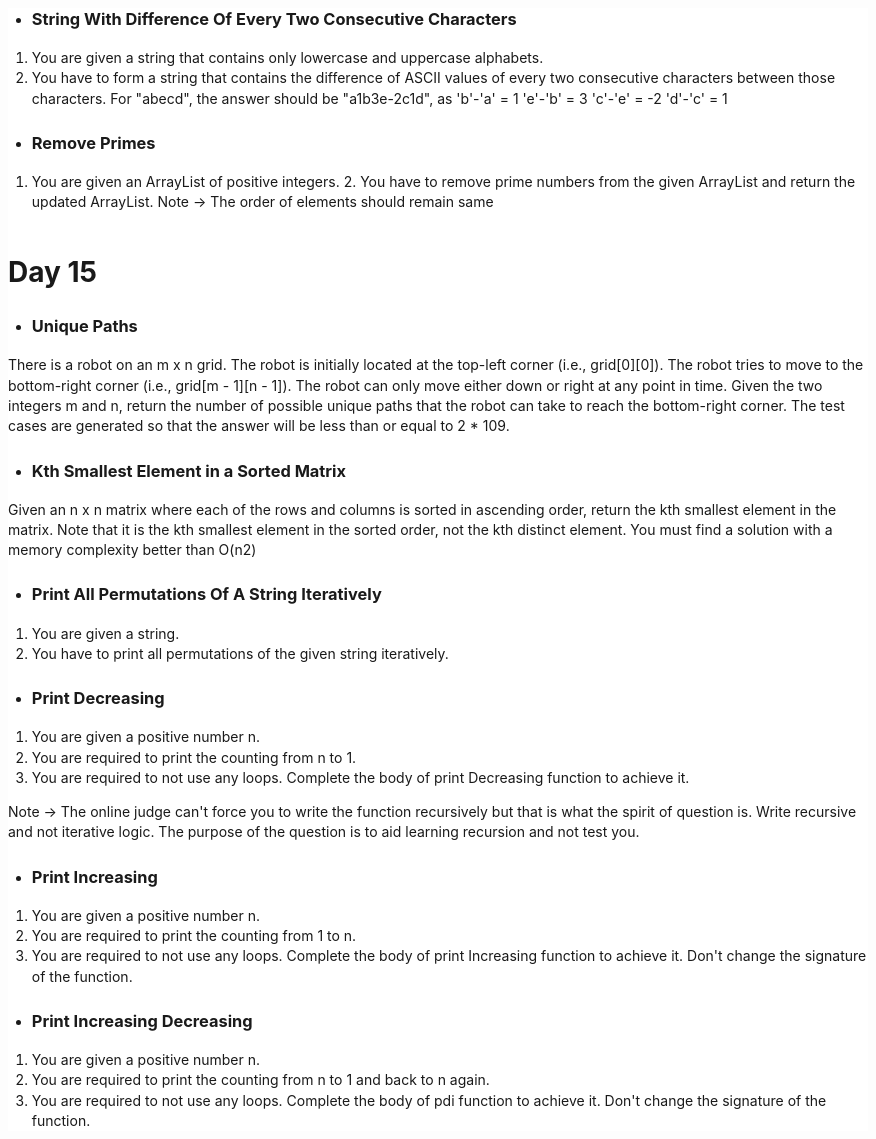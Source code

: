 - ### String With Difference Of Every Two Consecutive Characters
1. You are given a string that contains only lowercase and uppercase alphabets. 
2. You have to form a string that contains the difference of ASCII values of every two consecutive characters between those characters.
   For "abecd", the answer should be "a1b3e-2c1d", as 
   'b'-'a' = 1
   'e'-'b' = 3
   'c'-'e' = -2
   'd'-'c' = 1

- ### Remove Primes
1. You are given an ArrayList of positive integers. 2. You have to remove prime numbers from the given ArrayList and return the updated ArrayList. Note -> The order of elements should remain same


# Day 15
- ### Unique Paths
There is a robot on an m x n grid. The robot is initially located at the top-left corner (i.e., grid[0][0]). The robot tries to move to the bottom-right corner (i.e., grid[m - 1][n - 1]). The robot can only move either down or right at any point in time.
Given the two integers m and n, return the number of possible unique paths that the robot can take to reach the bottom-right corner.
The test cases are generated so that the answer will be less than or equal to 2 * 109.

- ### Kth Smallest Element in a Sorted Matrix
Given an n x n matrix where each of the rows and columns is sorted in ascending order, return the kth smallest element in the matrix.
Note that it is the kth smallest element in the sorted order, not the kth distinct element.
You must find a solution with a memory complexity better than O(n2)

- ### Print All Permutations Of A String Iteratively
1. You are given a string. 
2. You have to print all permutations of the given string iteratively.

- ### Print Decreasing
1. You are given a positive number n. 
2. You are required to print the counting from n to 1.
3. You are required to not use any loops. Complete the body of print Decreasing function to achieve it.

Note -> The online judge can't force you to write the function recursively but that is what the spirit of question is. Write recursive and not iterative logic. The purpose of the question is to aid learning recursion and not test you.

- ### Print Increasing
1. You are given a positive number n. 
2. You are required to print the counting from 1 to n.
3. You are required to not use any loops. Complete the body of print Increasing function to achieve it. Don't change the signature of the function.

- ### Print Increasing Decreasing
1. You are given a positive number n. 
2. You are required to print the counting from n to 1 and back to n again.
3. You are required to not use any loops. Complete the body of pdi function to achieve it. Don't change the signature of the function.
